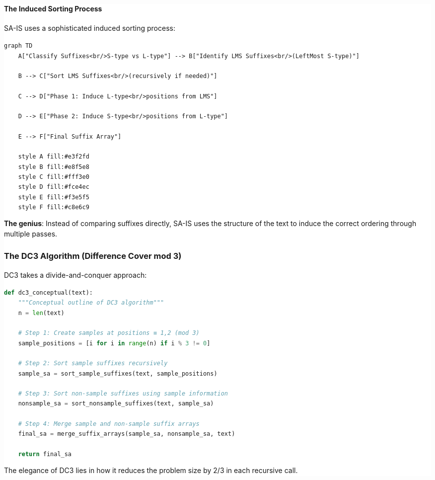 #### The Induced Sorting Process

SA-IS uses a sophisticated induced sorting process:

```mermaid
graph TD
    A["Classify Suffixes<br/>S-type vs L-type"] --> B["Identify LMS Suffixes<br/>(LeftMost S-type)"]
    
    B --> C["Sort LMS Suffixes<br/>(recursively if needed)"]
    
    C --> D["Phase 1: Induce L-type<br/>positions from LMS"]
    
    D --> E["Phase 2: Induce S-type<br/>positions from L-type"]
    
    E --> F["Final Suffix Array"]
    
    style A fill:#e3f2fd
    style B fill:#e8f5e8
    style C fill:#fff3e0
    style D fill:#fce4ec
    style E fill:#f3e5f5
    style F fill:#c8e6c9
```

**The genius**: Instead of comparing suffixes directly, SA-IS uses the structure of the text to induce the correct ordering through multiple passes.

### The DC3 Algorithm (Difference Cover mod 3)

DC3 takes a divide-and-conquer approach:

```python
def dc3_conceptual(text):
    """Conceptual outline of DC3 algorithm"""
    n = len(text)
    
    # Step 1: Create samples at positions ≡ 1,2 (mod 3)
    sample_positions = [i for i in range(n) if i % 3 != 0]
    
    # Step 2: Sort sample suffixes recursively
    sample_sa = sort_sample_suffixes(text, sample_positions)
    
    # Step 3: Sort non-sample suffixes using sample information
    nonsample_sa = sort_nonsample_suffixes(text, sample_sa)
    
    # Step 4: Merge sample and non-sample suffix arrays
    final_sa = merge_suffix_arrays(sample_sa, nonsample_sa, text)
    
    return final_sa
```

The elegance of DC3 lies in how it reduces the problem size by 2/3 in each recursive call.
